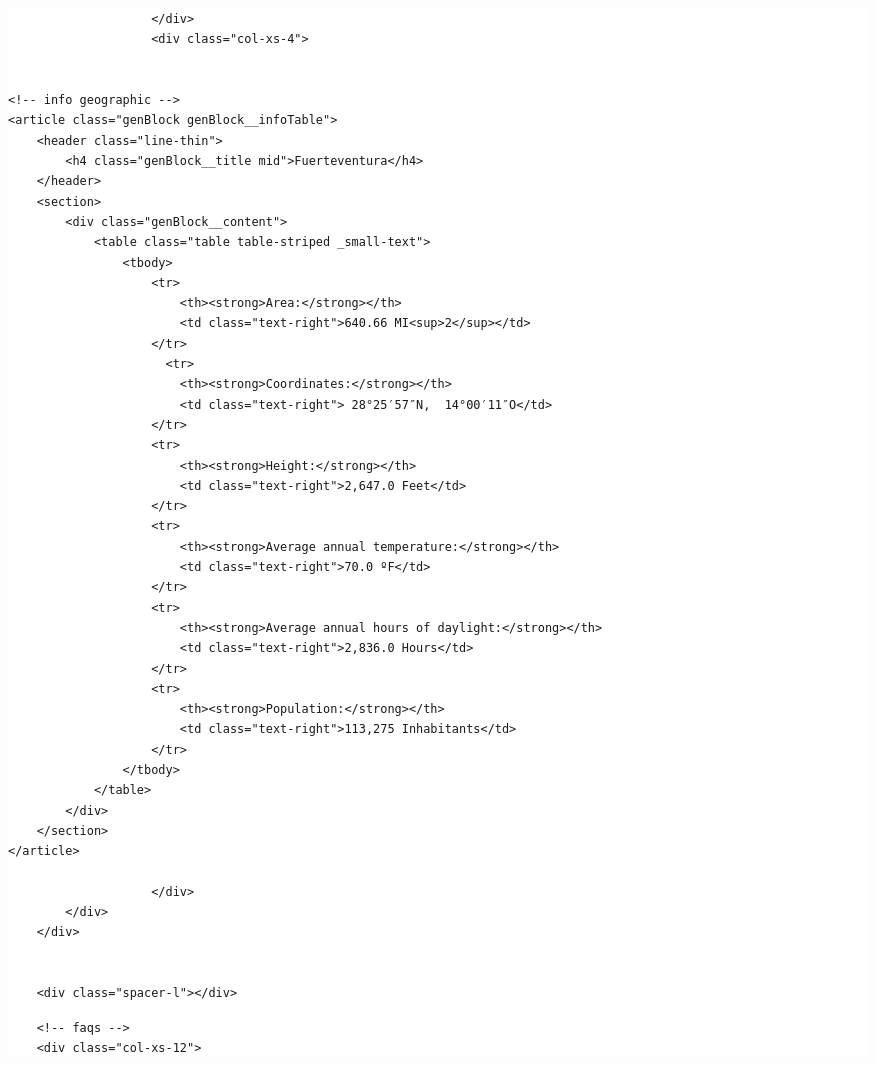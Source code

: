                         </div>
                        <div class="col-xs-4">
                            

    <!-- info geographic -->
    <article class="genBlock genBlock__infoTable">
        <header class="line-thin">
            <h4 class="genBlock__title mid">Fuerteventura</h4>
        </header>
        <section>
            <div class="genBlock__content">
                <table class="table table-striped _small-text">
                    <tbody>
                        <tr>
                            <th><strong>Area:</strong></th>
                            <td class="text-right">640.66 MI<sup>2</sup></td>
                        </tr>
                          <tr>
                            <th><strong>Coordinates:</strong></th>
                            <td class="text-right"> 28°25′57″N,  14°00′11″O</td>
                        </tr>
                        <tr>
                            <th><strong>Height:</strong></th>
                            <td class="text-right">2,647.0 Feet</td>
                        </tr>
                        <tr>
                            <th><strong>Average annual temperature:</strong></th>
                            <td class="text-right">70.0 ºF</td>
                        </tr>
                        <tr>
                            <th><strong>Average annual hours of daylight:</strong></th>
                            <td class="text-right">2,836.0 Hours</td>
                        </tr>
                        <tr>
                            <th><strong>Population:</strong></th>
                            <td class="text-right">113,275 Inhabitants</td>
                        </tr>
                    </tbody>
                </table>
            </div>
        </section>
    </article>

                        </div>
            </div>
        </div>


        <div class="spacer-l"></div>


<div class="container">
    <div class="row">

        <!-- faqs -->
        <div class="col-xs-12">
